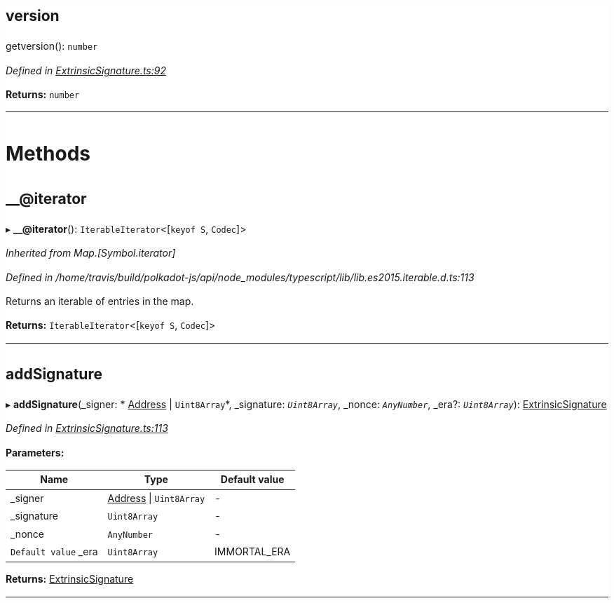 ##  version

getversion(): `number`

*Defined in [ExtrinsicSignature.ts:92](https://github.com/polkadot-js/api/blob/5e5f8b8/packages/types/src/ExtrinsicSignature.ts#L92)*

**Returns:** `number`

___

# Methods

<a id="___iterator"></a>

##  __@iterator

▸ **__@iterator**(): `IterableIterator`<[`keyof S`, `Codec`]>

*Inherited from Map.[Symbol.iterator]*

*Defined in /home/travis/build/polkadot-js/api/node_modules/typescript/lib/lib.es2015.iterable.d.ts:113*

Returns an iterable of entries in the map.

**Returns:** `IterableIterator`<[`keyof S`, `Codec`]>

___
<a id="addsignature"></a>

##  addSignature

▸ **addSignature**(_signer: * [Address](_address_.address.md) &#124; `Uint8Array`*, _signature: *`Uint8Array`*, _nonce: *`AnyNumber`*, _era?: *`Uint8Array`*): [ExtrinsicSignature](_extrinsicsignature_.extrinsicsignature.md)

*Defined in [ExtrinsicSignature.ts:113](https://github.com/polkadot-js/api/blob/5e5f8b8/packages/types/src/ExtrinsicSignature.ts#L113)*

**Parameters:**

| Name | Type | Default value |
| ------ | ------ | ------ |
| _signer |  [Address](_address_.address.md) &#124; `Uint8Array`| - |
| _signature | `Uint8Array` | - |
| _nonce | `AnyNumber` | - |
| `Default value` _era | `Uint8Array` |  IMMORTAL_ERA |

**Returns:** [ExtrinsicSignature](_extrinsicsignature_.extrinsicsignature.md)

___
<a id="clear"></a>

